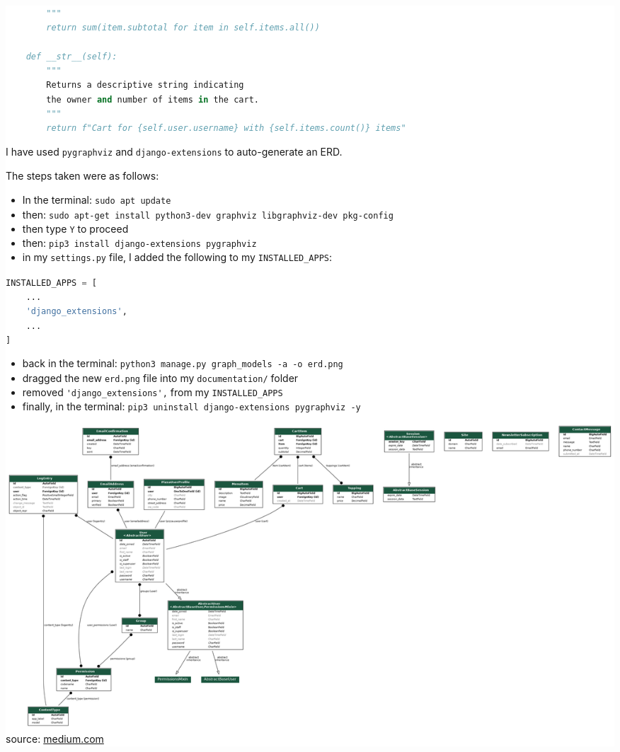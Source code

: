 ```python
        """
        return sum(item.subtotal for item in self.items.all())

    def __str__(self):
        """
        Returns a descriptive string indicating
        the owner and number of items in the cart.
        """
        return f"Cart for {self.user.username} with {self.items.count()} items"
```

I have used `pygraphviz` and `django-extensions` to auto-generate an ERD.

The steps taken were as follows:
- In the terminal: `sudo apt update`
- then: `sudo apt-get install python3-dev graphviz libgraphviz-dev pkg-config`
- then type `Y` to proceed
- then: `pip3 install django-extensions pygraphviz`
- in my `settings.py` file, I added the following to my `INSTALLED_APPS`:
```python
INSTALLED_APPS = [
    ...
    'django_extensions',
    ...
]
```
- back in the terminal: `python3 manage.py graph_models -a -o erd.png`
- dragged the new `erd.png` file into my `documentation/` folder
- removed `'django_extensions',` from my `INSTALLED_APPS`
- finally, in the terminal: `pip3 uninstall django-extensions pygraphviz -y`

![erd](documentation/erd.png)
source: [medium.com](https://medium.com/@yathomasi1/1-using-django-extensions-to-visualize-the-database-diagram-in-django-application-c5fa7e710e16)
